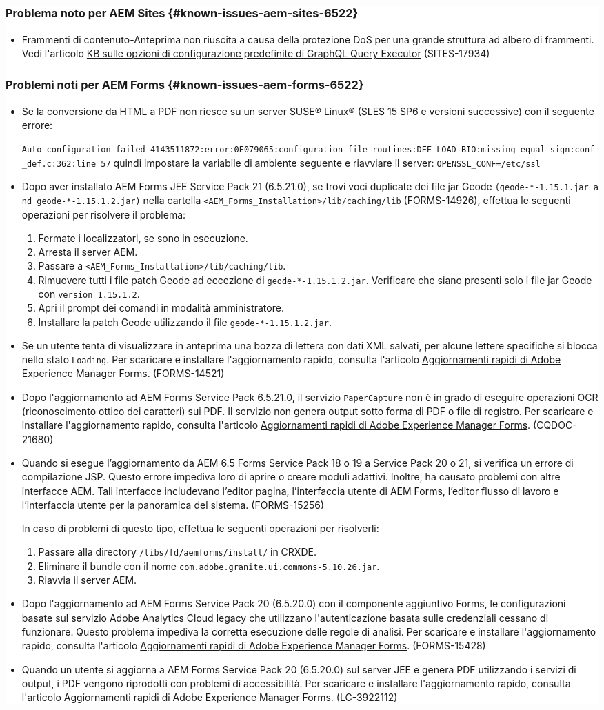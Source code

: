 ### Problema noto per AEM Sites {#known-issues-aem-sites-6522}

* Frammenti di contenuto-Anteprima non riuscita a causa della protezione DoS per una grande struttura ad albero di frammenti. Vedi l&#39;articolo [KB sulle opzioni di configurazione predefinite di GraphQL Query Executor](https://experienceleague.adobe.com/it/docs/experience-cloud-kcs/kbarticles/ka-23945) (SITES-17934)


### Problemi noti per AEM Forms {#known-issues-aem-forms-6522}

* Se la conversione da HTML a PDF non riesce su un server SUSE® Linux® (SLES 15 SP6 e versioni successive) con il seguente errore:

  ```Auto configuration failed 4143511872:error:0E079065:configuration file routines:DEF_LOAD_BIO:missing equal sign:conf_def.c:362:line 57```
quindi impostare la variabile di ambiente seguente e riavviare il server:
  `OPENSSL_CONF=/etc/ssl`

* Dopo aver installato AEM Forms JEE Service Pack 21 (6.5.21.0), se trovi voci duplicate dei file jar Geode `(geode-*-1.15.1.jar and geode-*-1.15.1.2.jar)` nella cartella `<AEM_Forms_Installation>/lib/caching/lib` (FORMS-14926), effettua le seguenti operazioni per risolvere il problema:

   1. Fermate i localizzatori, se sono in esecuzione.
   1. Arresta il server AEM.
   1. Passare a `<AEM_Forms_Installation>/lib/caching/lib`.
   1. Rimuovere tutti i file patch Geode ad eccezione di `geode-*-1.15.1.2.jar`. Verificare che siano presenti solo i file jar Geode con `version 1.15.1.2`.
   1. Apri il prompt dei comandi in modalità amministratore.
   1. Installare la patch Geode utilizzando il file `geode-*-1.15.1.2.jar`.

* Se un utente tenta di visualizzare in anteprima una bozza di lettera con dati XML salvati, per alcune lettere specifiche si blocca nello stato `Loading`. Per scaricare e installare l&#39;aggiornamento rapido, consulta l&#39;articolo [Aggiornamenti rapidi di Adobe Experience Manager Forms](/help/release-notes/aem-forms-hotfix.md#hotfix-for-adaptive-forms). (FORMS-14521)

* Dopo l&#39;aggiornamento ad AEM Forms Service Pack 6.5.21.0, il servizio `PaperCapture` non è in grado di eseguire operazioni OCR (riconoscimento ottico dei caratteri) sui PDF. Il servizio non genera output sotto forma di PDF o file di registro. Per scaricare e installare l&#39;aggiornamento rapido, consulta l&#39;articolo [Aggiornamenti rapidi di Adobe Experience Manager Forms](/help/release-notes/aem-forms-hotfix.md#hotfix-for-adaptive-forms). (CQDOC-21680)

* Quando si esegue l’aggiornamento da AEM 6.5 Forms Service Pack 18 o 19 a Service Pack 20 o 21, si verifica un errore di compilazione JSP. Questo errore impediva loro di aprire o creare moduli adattivi. Inoltre, ha causato problemi con altre interfacce AEM. Tali interfacce includevano l’editor pagina, l’interfaccia utente di AEM Forms, l’editor flusso di lavoro e l’interfaccia utente per la panoramica del sistema. (FORMS-15256)

  In caso di problemi di questo tipo, effettua le seguenti operazioni per risolverli:
   1. Passare alla directory `/libs/fd/aemforms/install/` in CRXDE.
   1. Eliminare il bundle con il nome `com.adobe.granite.ui.commons-5.10.26.jar`.
   1. Riavvia il server AEM.

* Dopo l&#39;aggiornamento ad AEM Forms Service Pack 20 (6.5.20.0) con il componente aggiuntivo Forms, le configurazioni basate sul servizio Adobe Analytics Cloud legacy che utilizzano l&#39;autenticazione basata sulle credenziali cessano di funzionare. Questo problema impediva la corretta esecuzione delle regole di analisi. Per scaricare e installare l&#39;aggiornamento rapido, consulta l&#39;articolo [Aggiornamenti rapidi di Adobe Experience Manager Forms](/help/release-notes/aem-forms-hotfix.md#hotfix-for-adaptive-forms). (FORMS-15428)

* Quando un utente si aggiorna a AEM Forms Service Pack 20 (6.5.20.0) sul server JEE e genera PDF utilizzando i servizi di output, i PDF vengono riprodotti con problemi di accessibilità. Per scaricare e installare l&#39;aggiornamento rapido, consulta l&#39;articolo [Aggiornamenti rapidi di Adobe Experience Manager Forms](/help/release-notes/aem-forms-hotfix.md#hotfix-for-adaptive-forms). (LC-3922112)
  ```